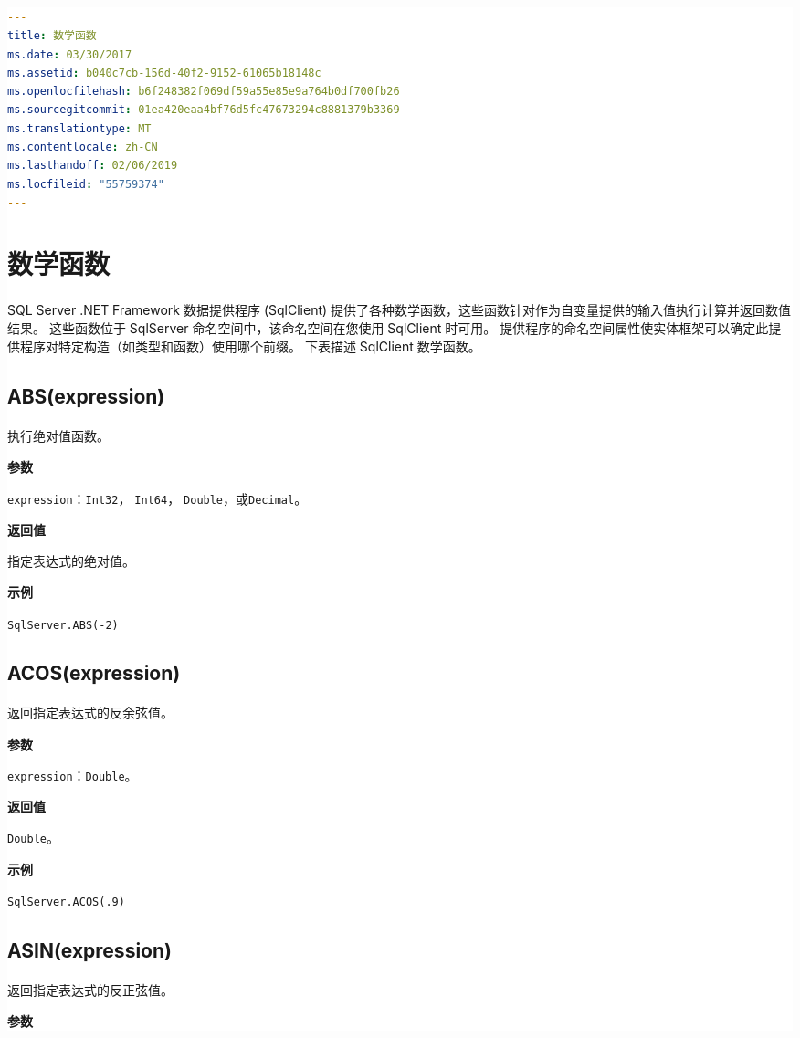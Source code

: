 ```yaml
---
title: 数学函数
ms.date: 03/30/2017
ms.assetid: b040c7cb-156d-40f2-9152-61065b18148c
ms.openlocfilehash: b6f248382f069df59a55e85e9a764b0df700fb26
ms.sourcegitcommit: 01ea420eaa4bf76d5fc47673294c8881379b3369
ms.translationtype: MT
ms.contentlocale: zh-CN
ms.lasthandoff: 02/06/2019
ms.locfileid: "55759374"
---
```

# <a name="mathematical-functions"></a>数学函数

SQL Server .NET Framework 数据提供程序 (SqlClient) 提供了各种数学函数，这些函数针对作为自变量提供的输入值执行计算并返回数值结果。 这些函数位于 SqlServer 命名空间中，该命名空间在您使用 SqlClient 时可用。 提供程序的命名空间属性使实体框架可以确定此提供程序对特定构造（如类型和函数）使用哪个前缀。 下表描述 SqlClient 数学函数。  
  
## <a name="absexpression"></a>ABS(expression)

执行绝对值函数。

**参数**

`expression`：`Int32`， `Int64`， `Double`，或`Decimal`。

**返回值**

指定表达式的绝对值。

**示例**

`SqlServer.ABS(-2)`

## <a name="acosexpression"></a>ACOS(expression)

返回指定表达式的反余弦值。

**参数**

`expression`：`Double`。

**返回值**

`Double`。

**示例**

`SqlServer.ACOS(.9)`

## <a name="asinexpression"></a>ASIN(expression)

返回指定表达式的反正弦值。

**参数**

